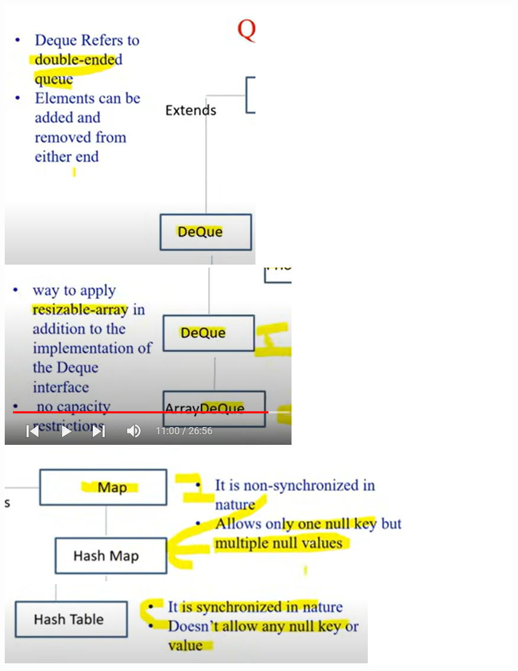 ![img_15.png](img_15.png)
![img_16.png](img_16.png)
![img_17.png](img_17.png)
![img_18.png](img_18.png)